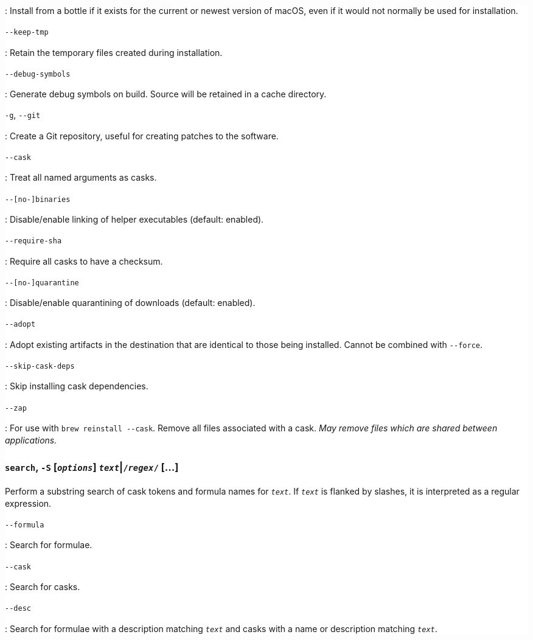 : Install from a bottle if it exists for the current or newest version of macOS,
  even if it would not normally be used for installation.

`--keep-tmp`

: Retain the temporary files created during installation.

`--debug-symbols`

: Generate debug symbols on build. Source will be retained in a cache directory.

`-g`, `--git`

: Create a Git repository, useful for creating patches to the software.

`--cask`

: Treat all named arguments as casks.

`--[no-]binaries`

: Disable/enable linking of helper executables (default: enabled).

`--require-sha`

: Require all casks to have a checksum.

`--[no-]quarantine`

: Disable/enable quarantining of downloads (default: enabled).

`--adopt`

: Adopt existing artifacts in the destination that are identical to those being
  installed. Cannot be combined with `--force`.

`--skip-cask-deps`

: Skip installing cask dependencies.

`--zap`

: For use with `brew reinstall --cask`. Remove all files associated with a cask.
  *May remove files which are shared between applications.*

### `search`, `-S` \[*`options`*\] *`text`*\|`/`*`regex`*`/` \[...\]

Perform a substring search of cask tokens and formula names for *`text`*. If
*`text`* is flanked by slashes, it is interpreted as a regular expression.

`--formula`

: Search for formulae.

`--cask`

: Search for casks.

`--desc`

: Search for formulae with a description matching *`text`* and casks with a name
  or description matching *`text`*.
